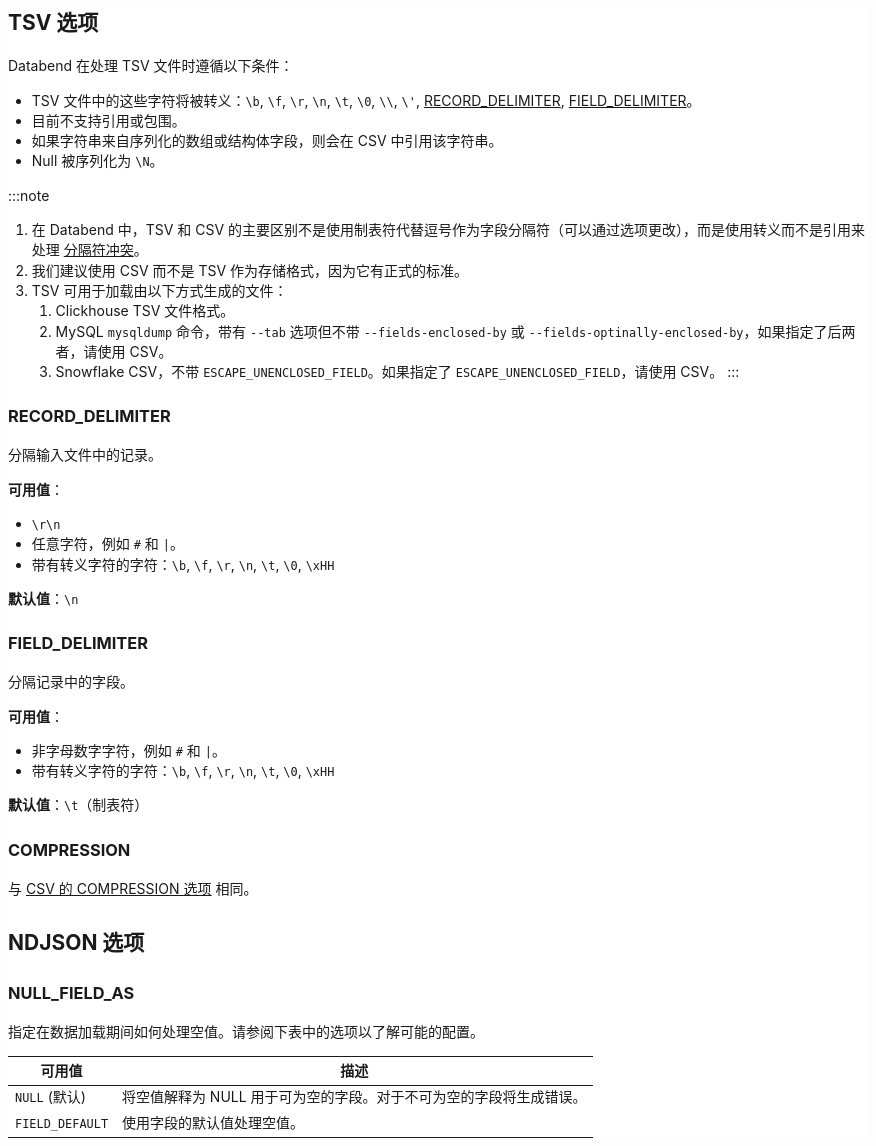 ## TSV 选项

Databend 在处理 TSV 文件时遵循以下条件：

- TSV 文件中的这些字符将被转义：`\b`, `\f`, `\r`, `\n`, `\t`, `\0`, `\\`, `\'`, [RECORD_DELIMITER](#record_delimiter-1), [FIELD_DELIMITER](#field_delimiter-1)。
- 目前不支持引用或包围。
- 如果字符串来自序列化的数组或结构体字段，则会在 CSV 中引用该字符串。
- Null 被序列化为 `\N`。

:::note
1. 在 Databend 中，TSV 和 CSV 的主要区别不是使用制表符代替逗号作为字段分隔符（可以通过选项更改），而是使用转义而不是引用来处理 [分隔符冲突](https://en.wikipedia.org/wiki/Delimiter#Delimiter_collision)。
2. 我们建议使用 CSV 而不是 TSV 作为存储格式，因为它有正式的标准。
3. TSV 可用于加载由以下方式生成的文件：
   1. Clickhouse TSV 文件格式。
   2. MySQL `mysqldump` 命令，带有 `--tab` 选项但不带 `--fields-enclosed-by` 或 `--fields-optinally-enclosed-by`，如果指定了后两者，请使用 CSV。
   3. Snowflake CSV，不带 `ESCAPE_UNENCLOSED_FIELD`。如果指定了 `ESCAPE_UNENCLOSED_FIELD`，请使用 CSV。
:::

### RECORD_DELIMITER

分隔输入文件中的记录。

**可用值**：

- `\r\n`
- 任意字符，例如 `#` 和 `|`。
- 带有转义字符的字符：`\b`, `\f`, `\r`, `\n`, `\t`, `\0`, `\xHH`

**默认值**：`\n`

### FIELD_DELIMITER

分隔记录中的字段。

**可用值**：

- 非字母数字字符，例如 `#` 和 `|`。
- 带有转义字符的字符：`\b`, `\f`, `\r`, `\n`, `\t`, `\0`, `\xHH`

**默认值**：`\t`（制表符）

### COMPRESSION

与 [CSV 的 COMPRESSION 选项](#compression) 相同。

## NDJSON 选项

### NULL_FIELD_AS

指定在数据加载期间如何处理空值。请参阅下表中的选项以了解可能的配置。

| 可用值        | 描述                                                                                             |
|-------------------------|---------------------------------------------------------------------------------------------------------|
| `NULL` (默认)        | 将空值解释为 NULL 用于可为空的字段。对于不可为空的字段将生成错误。 |
| `FIELD_DEFAULT`         | 使用字段的默认值处理空值。                                                    |
